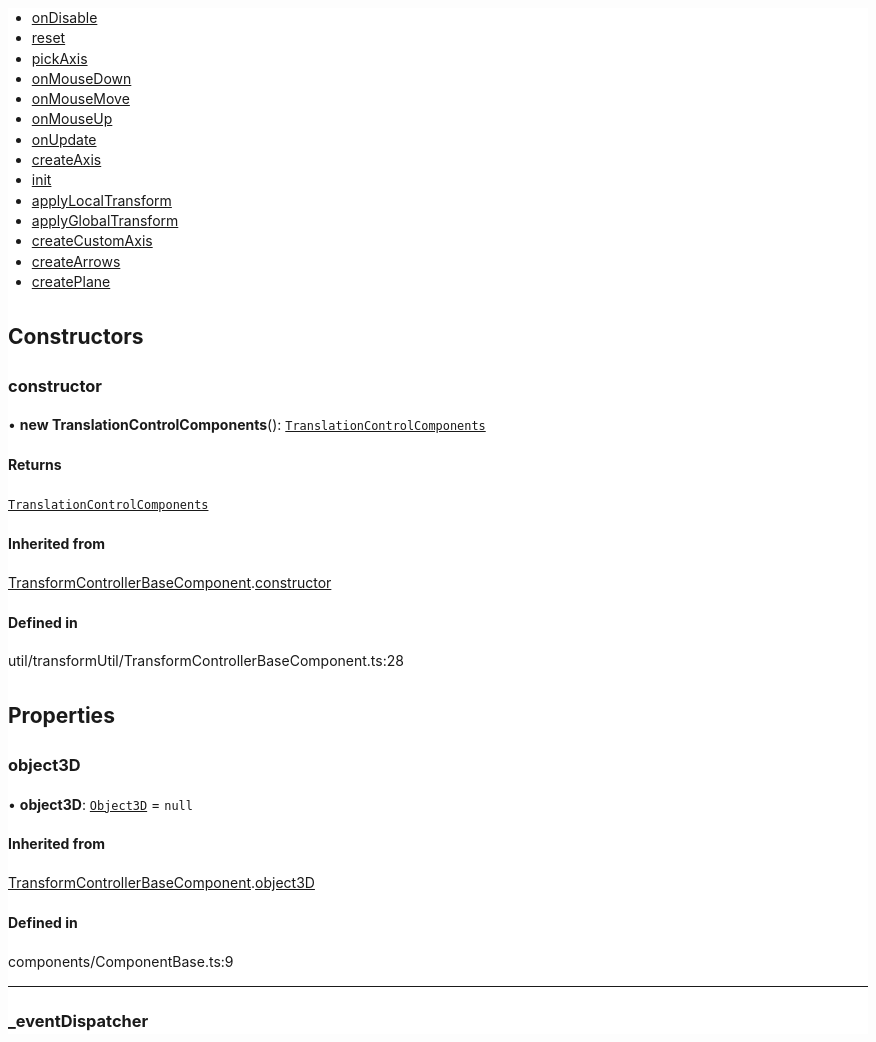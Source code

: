 - [onDisable](TranslationControlComponents.md#ondisable)
- [reset](TranslationControlComponents.md#reset)
- [pickAxis](TranslationControlComponents.md#pickaxis)
- [onMouseDown](TranslationControlComponents.md#onmousedown)
- [onMouseMove](TranslationControlComponents.md#onmousemove)
- [onMouseUp](TranslationControlComponents.md#onmouseup)
- [onUpdate](TranslationControlComponents.md#onupdate)
- [createAxis](TranslationControlComponents.md#createaxis)
- [init](TranslationControlComponents.md#init)
- [applyLocalTransform](TranslationControlComponents.md#applylocaltransform)
- [applyGlobalTransform](TranslationControlComponents.md#applyglobaltransform)
- [createCustomAxis](TranslationControlComponents.md#createcustomaxis)
- [createArrows](TranslationControlComponents.md#createarrows)
- [createPlane](TranslationControlComponents.md#createplane)

## Constructors

### constructor

• **new TranslationControlComponents**(): [`TranslationControlComponents`](TranslationControlComponents.md)

#### Returns

[`TranslationControlComponents`](TranslationControlComponents.md)

#### Inherited from

[TransformControllerBaseComponent](TransformControllerBaseComponent.md).[constructor](TransformControllerBaseComponent.md#constructor)

#### Defined in

util/transformUtil/TransformControllerBaseComponent.ts:28

## Properties

### object3D

• **object3D**: [`Object3D`](Object3D.md) = `null`

#### Inherited from

[TransformControllerBaseComponent](TransformControllerBaseComponent.md).[object3D](TransformControllerBaseComponent.md#object3d)

#### Defined in

components/ComponentBase.ts:9

___

### \_eventDispatcher
